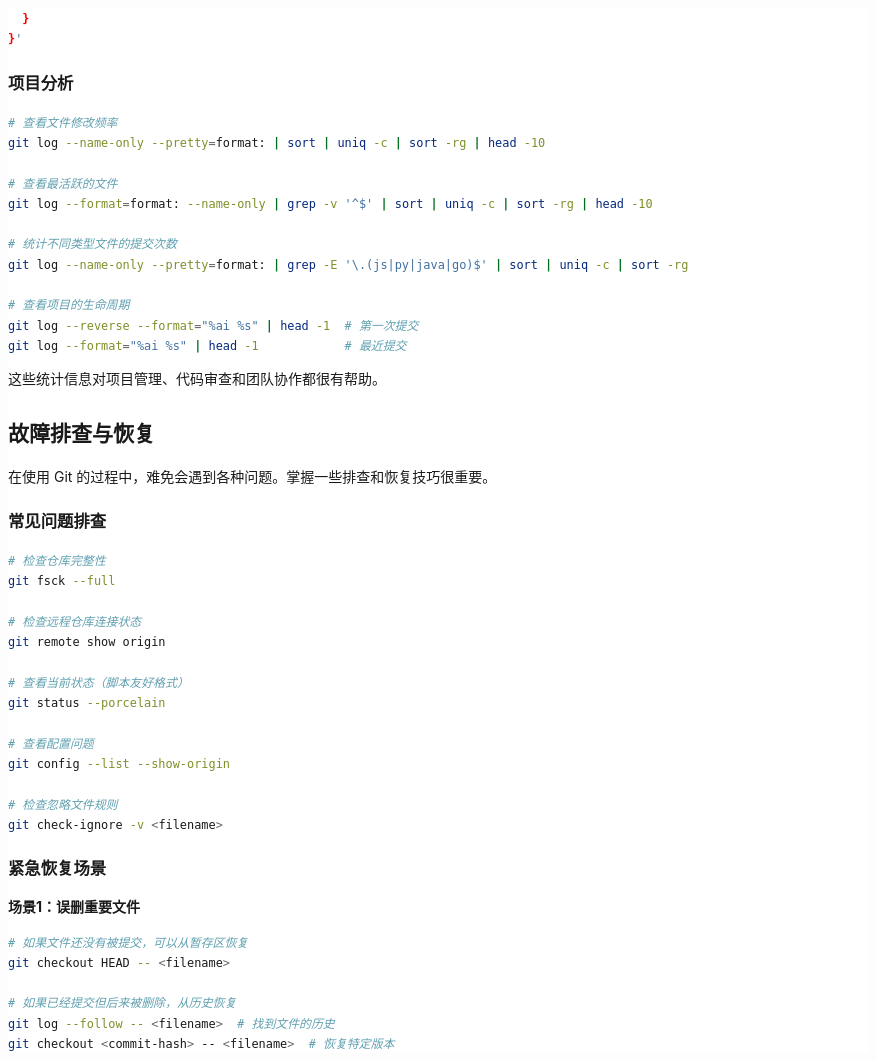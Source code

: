 ```bash
  }
}'
```

### 项目分析

```bash
# 查看文件修改频率
git log --name-only --pretty=format: | sort | uniq -c | sort -rg | head -10

# 查看最活跃的文件
git log --format=format: --name-only | grep -v '^$' | sort | uniq -c | sort -rg | head -10

# 统计不同类型文件的提交次数
git log --name-only --pretty=format: | grep -E '\.(js|py|java|go)$' | sort | uniq -c | sort -rg

# 查看项目的生命周期
git log --reverse --format="%ai %s" | head -1  # 第一次提交
git log --format="%ai %s" | head -1            # 最近提交
```

这些统计信息对项目管理、代码审查和团队协作都很有帮助。

## 故障排查与恢复

在使用 Git 的过程中，难免会遇到各种问题。掌握一些排查和恢复技巧很重要。

### 常见问题排查

```bash
# 检查仓库完整性
git fsck --full

# 检查远程仓库连接状态
git remote show origin

# 查看当前状态（脚本友好格式）
git status --porcelain

# 查看配置问题
git config --list --show-origin

# 检查忽略文件规则
git check-ignore -v <filename>
```

### 紧急恢复场景

**场景1：误删重要文件**
```bash
# 如果文件还没有被提交，可以从暂存区恢复
git checkout HEAD -- <filename>

# 如果已经提交但后来被删除，从历史恢复
git log --follow -- <filename>  # 找到文件的历史
git checkout <commit-hash> -- <filename>  # 恢复特定版本
```
